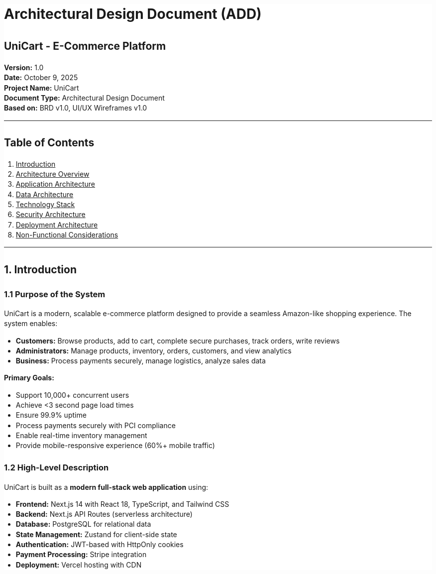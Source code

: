 # Architectural Design Document (ADD)
## UniCart - E-Commerce Platform

**Version:** 1.0  
**Date:** October 9, 2025  
**Project Name:** UniCart  
**Document Type:** Architectural Design Document  
**Based on:** BRD v1.0, UI/UX Wireframes v1.0

---

## Table of Contents
1. [Introduction](#1-introduction)
2. [Architecture Overview](#2-architecture-overview)
3. [Application Architecture](#3-application-architecture)
4. [Data Architecture](#4-data-architecture)
5. [Technology Stack](#5-technology-stack)
6. [Security Architecture](#6-security-architecture)
7. [Deployment Architecture](#7-deployment-architecture)
8. [Non-Functional Considerations](#8-non-functional-considerations)

---

## 1. Introduction

### 1.1 Purpose of the System

UniCart is a modern, scalable e-commerce platform designed to provide a seamless Amazon-like shopping experience. The system enables:

- **Customers:** Browse products, add to cart, complete secure purchases, track orders, write reviews
- **Administrators:** Manage products, inventory, orders, customers, and view analytics
- **Business:** Process payments securely, manage logistics, analyze sales data

**Primary Goals:**
- Support 10,000+ concurrent users
- Achieve <3 second page load times
- Ensure 99.9% uptime
- Process payments securely with PCI compliance
- Enable real-time inventory management
- Provide mobile-responsive experience (60%+ mobile traffic)

### 1.2 High-Level Description

UniCart is built as a **modern full-stack web application** using:
- **Frontend:** Next.js 14 with React 18, TypeScript, and Tailwind CSS
- **Backend:** Next.js API Routes (serverless architecture)
- **Database:** PostgreSQL for relational data
- **State Management:** Zustand for client-side state
- **Authentication:** JWT-based with HttpOnly cookies
- **Payment Processing:** Stripe integration
- **Deployment:** Vercel hosting with CDN
